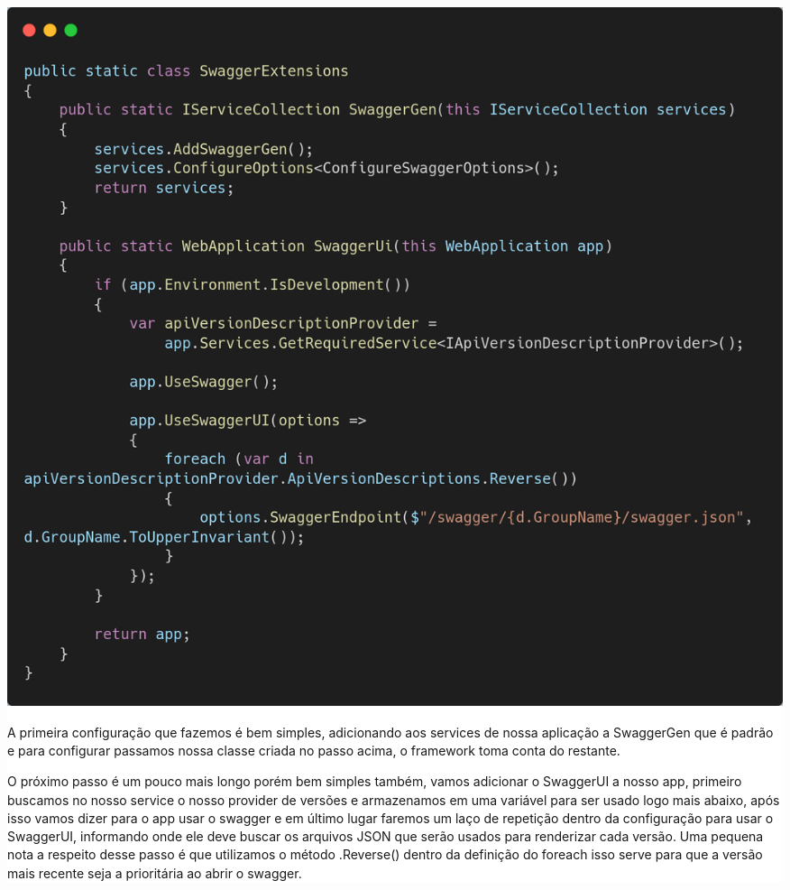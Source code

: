 ![](https://raw.githubusercontent.com/Vinicius-92/swagger-example/main/Images/doc13.png)

A primeira configuração que fazemos é bem simples, adicionando aos services de nossa aplicação a SwaggerGen que é padrão e para configurar passamos nossa classe criada no passo acima, o framework toma conta do restante.

O próximo passo é um pouco mais longo porém bem simples também, vamos adicionar o SwaggerUI a nosso app, primeiro buscamos no nosso service o nosso provider de versões e armazenamos em uma variável para ser usado logo mais abaixo, após isso vamos dizer para o app usar o swagger e em último lugar faremos um laço de repetição dentro da configuração para usar o SwaggerUI, informando onde ele deve buscar os arquivos JSON que serão usados para renderizar cada versão. Uma pequena nota a respeito desse passo é que utilizamos o método .Reverse() dentro da definição do foreach isso serve para que a versão mais recente seja a prioritária ao abrir o swagger.
